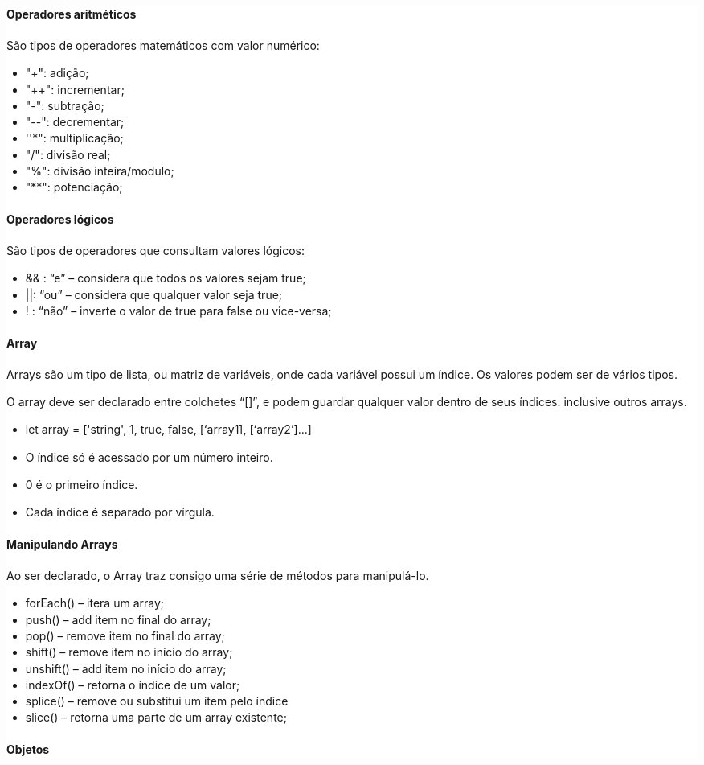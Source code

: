 

#### Operadores aritméticos
São tipos de operadores matemáticos com valor numérico:

+ "+":      adição;
+ "++":    incrementar;
+ "-":       subtração;
+ "--":      decrementar;
+ ''*":      multiplicação;
+  "/":      divisão real;
+ "%":     divisão inteira/modulo;
+  "**":   potenciação;



#### Operadores lógicos

São tipos de operadores que consultam valores lógicos:

- && :    “e” – considera que todos os valores sejam true;
- ||:      “ou” – considera que qualquer valor seja true;
- ! :        “não” – inverte o valor de true para false ou vice-versa;



#### Array

Arrays são um tipo de lista, ou matriz de variáveis, onde cada variável possui um índice. Os valores podem ser de vários tipos.

O array deve ser declarado entre colchetes “[]”, e podem guardar
qualquer valor dentro de seus índices: inclusive outros arrays.

-  let array = ['string', 1, true, false, [‘array1], [‘array2’]...]

- O índice só é acessado por um número inteiro.

- 0 é o primeiro índice. 

- Cada índice é separado por vírgula.



#### Manipulando Arrays

Ao ser declarado, o Array traz consigo uma série de métodos para manipulá-lo.

-  forEach() – itera um array;
-  push() – add item no final do array;
- pop() – remove item no final do array;
- shift() – remove item no início do array;
- unshift() – add item no início do array;
- indexOf() – retorna o índice de um valor;
- splice() – remove ou substitui um item pelo índice
- slice() – retorna uma parte de um array existente;



#### Objetos

